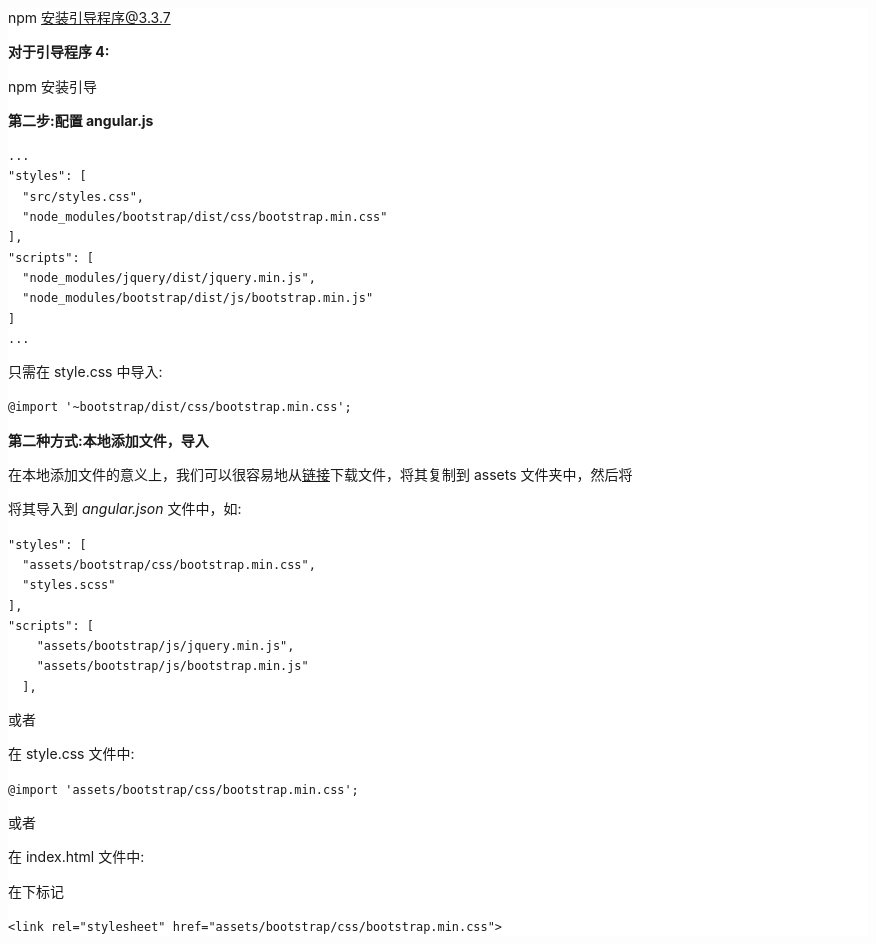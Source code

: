 npm 安装引导程序@3.3.7

**对于引导程序 4:**

npm 安装引导

**第二步:配置 angular.js**

```
...
"styles": [
  "src/styles.css",
  "node_modules/bootstrap/dist/css/bootstrap.min.css"
],
"scripts": [
  "node_modules/jquery/dist/jquery.min.js",
  "node_modules/bootstrap/dist/js/bootstrap.min.js"
]
...
```

只需在 style.css 中导入:

```
@import '~bootstrap/dist/css/bootstrap.min.css';
```

**第二种方式:本地添加文件，导入**

在本地添加文件的意义上，我们可以很容易地从[链接](https://getbootstrap.com/docs/4.0/getting-started/download/)下载文件，将其复制到 assets 文件夹中，然后将

将其导入到 *angular.json* 文件中，如:

```
"styles": [
  "assets/bootstrap/css/bootstrap.min.css",
  "styles.scss"
],
"scripts": [
    "assets/bootstrap/js/jquery.min.js",
    "assets/bootstrap/js/bootstrap.min.js"
  ],
```

或者

在 style.css 文件中:

```
@import 'assets/bootstrap/css/bootstrap.min.css';
```

或者

在 index.html 文件中:

在下标记

```
<link rel="stylesheet" href="assets/bootstrap/css/bootstrap.min.css">
```
